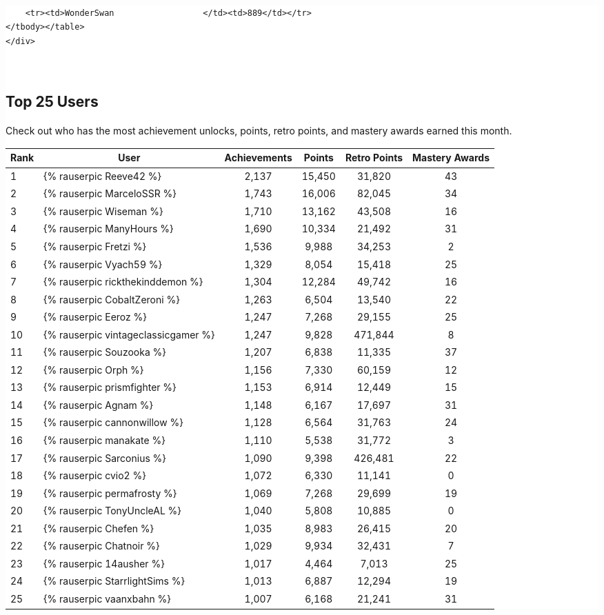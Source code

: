         <tr><td>WonderSwan                  </td><td>889</td></tr>
    </tbody></table>
    </div>
</div>
<br clear="left"/>

## Top 25 Users 
Check out who has the most achievement unlocks, points, retro points, and mastery awards earned this month.

| Rank | User                                | Achievements | Points | Retro Points | Mastery Awards |
| ---- | ----------------------------------- | :----------: | :----: | :----------: | :------------: |
| 1    | {% rauserpic Reeve42 %}             |    2,137     | 15,450 |    31,820    |       43       |
| 2    | {% rauserpic MarceloSSR %}          |    1,743     | 16,006 |    82,045    |       34       |
| 3    | {% rauserpic Wiseman %}             |    1,710     | 13,162 |    43,508    |       16       |
| 4    | {% rauserpic ManyHours %}           |    1,690     | 10,334 |    21,492    |       31       |
| 5    | {% rauserpic Fretzi %}              |    1,536     | 9,988  |    34,253    |       2        |
| 6    | {% rauserpic Vyach59 %}             |    1,329     | 8,054  |    15,418    |       25       |
| 7    | {% rauserpic rickthekinddemon %}    |    1,304     | 12,284 |    49,742    |       16       |
| 8    | {% rauserpic CobaltZeroni %}        |    1,263     | 6,504  |    13,540    |       22       |
| 9    | {% rauserpic Eeroz %}               |    1,247     | 7,268  |    29,155    |       25       |
| 10   | {% rauserpic vintageclassicgamer %} |    1,247     | 9,828  |   471,844    |       8        |
| 11   | {% rauserpic Souzooka %}            |    1,207     | 6,838  |    11,335    |       37       |
| 12   | {% rauserpic Orph %}                |    1,156     | 7,330  |    60,159    |       12       |
| 13   | {% rauserpic prismfighter %}        |    1,153     | 6,914  |    12,449    |       15       |
| 14   | {% rauserpic Agnam %}               |    1,148     | 6,167  |    17,697    |       31       |
| 15   | {% rauserpic cannonwillow %}        |    1,128     | 6,564  |    31,763    |       24       |
| 16   | {% rauserpic manakate %}            |    1,110     | 5,538  |    31,772    |       3        |
| 17   | {% rauserpic Sarconius %}           |    1,090     | 9,398  |   426,481    |       22       |
| 18   | {% rauserpic cvio2 %}               |    1,072     | 6,330  |    11,141    |       0        |
| 19   | {% rauserpic permafrosty %}         |    1,069     | 7,268  |    29,699    |       19       |
| 20   | {% rauserpic TonyUncleAL %}         |    1,040     | 5,808  |    10,885    |       0        |
| 21   | {% rauserpic Chefen %}              |    1,035     | 8,983  |    26,415    |       20       |
| 22   | {% rauserpic Chatnoir %}            |    1,029     | 9,934  |    32,431    |       7        |
| 23   | {% rauserpic 14ausher %}            |    1,017     | 4,464  |    7,013     |       25       |
| 24   | {% rauserpic StarrlightSims %}      |    1,013     | 6,887  |    12,294    |       19       |
| 25   | {% rauserpic vaanxbahn %}           |    1,007     | 6,168  |    21,241    |       31       |
